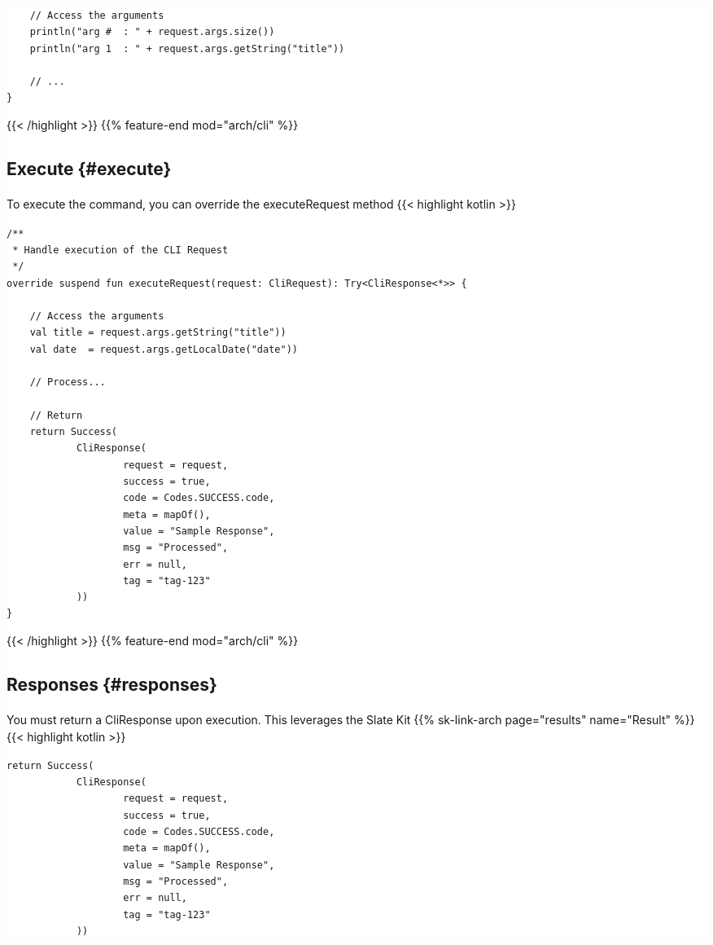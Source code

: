         // Access the arguments
        println("arg #  : " + request.args.size())
        println("arg 1  : " + request.args.getString("title"))

        // ...
    }

{{< /highlight >}}
{{% feature-end mod="arch/cli" %}}

## Execute {#execute}
To execute the command, you can override the executeRequest method
{{< highlight kotlin >}}

    /**
     * Handle execution of the CLI Request
     */
    override suspend fun executeRequest(request: CliRequest): Try<CliResponse<*>> {
        
        // Access the arguments
        val title = request.args.getString("title"))
        val date  = request.args.getLocalDate("date"))

        // Process... 

        // Return
        return Success(
                CliResponse(
                        request = request,
                        success = true,
                        code = Codes.SUCCESS.code,
                        meta = mapOf(),
                        value = "Sample Response",
                        msg = "Processed",
                        err = null,
                        tag = "tag-123"
                ))
    }

{{< /highlight >}}
{{% feature-end mod="arch/cli" %}}

## Responses {#responses}
You must return a CliResponse upon execution. This leverages the Slate Kit {{% sk-link-arch page="results" name="Result" %}}
{{< highlight kotlin >}}
     
    return Success(
                CliResponse(
                        request = request,
                        success = true,
                        code = Codes.SUCCESS.code,
                        meta = mapOf(),
                        value = "Sample Response",
                        msg = "Processed",
                        err = null,
                        tag = "tag-123"
                ))
